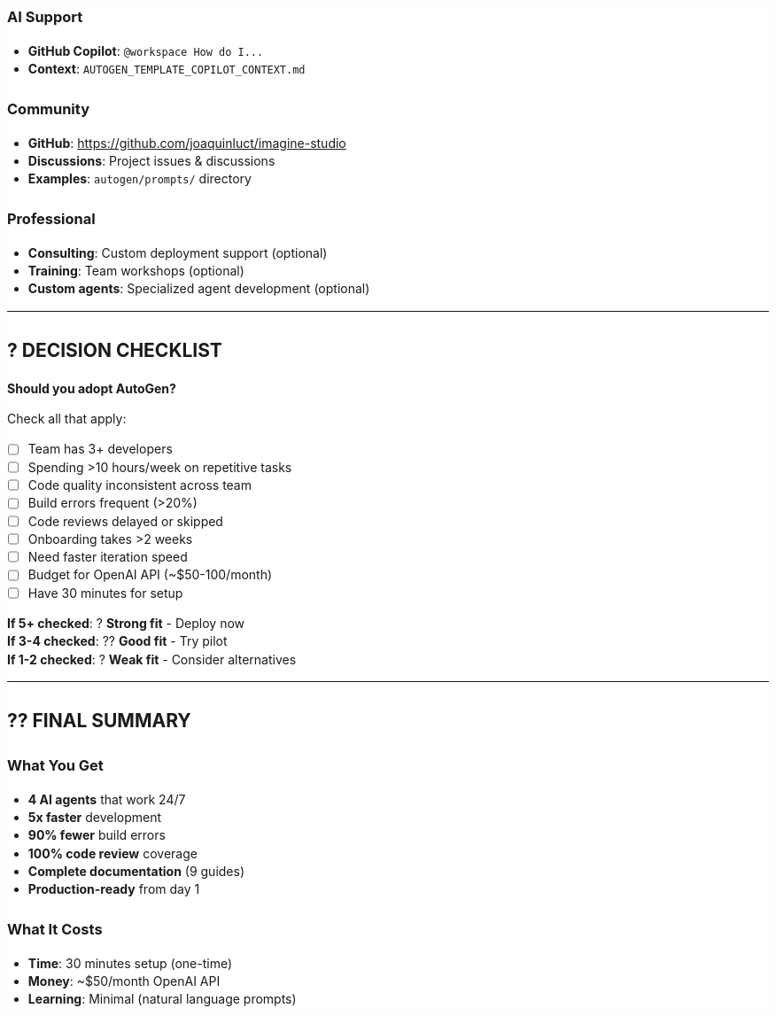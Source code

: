 ### AI Support
- **GitHub Copilot**: `@workspace How do I...`
- **Context**: `AUTOGEN_TEMPLATE_COPILOT_CONTEXT.md`

### Community
- **GitHub**: https://github.com/joaquinluct/imagine-studio
- **Discussions**: Project issues & discussions
- **Examples**: `autogen/prompts/` directory

### Professional
- **Consulting**: Custom deployment support (optional)
- **Training**: Team workshops (optional)
- **Custom agents**: Specialized agent development (optional)

---

## ? DECISION CHECKLIST

**Should you adopt AutoGen?**

Check all that apply:
- [ ] Team has 3+ developers
- [ ] Spending >10 hours/week on repetitive tasks
- [ ] Code quality inconsistent across team
- [ ] Build errors frequent (>20%)
- [ ] Code reviews delayed or skipped
- [ ] Onboarding takes >2 weeks
- [ ] Need faster iteration speed
- [ ] Budget for OpenAI API (~$50-100/month)
- [ ] Have 30 minutes for setup

**If 5+ checked**: ? **Strong fit** - Deploy now  
**If 3-4 checked**: ?? **Good fit** - Try pilot  
**If 1-2 checked**: ? **Weak fit** - Consider alternatives

---

## ?? FINAL SUMMARY

### What You Get
- **4 AI agents** that work 24/7
- **5x faster** development
- **90% fewer** build errors
- **100% code review** coverage
- **Complete documentation** (9 guides)
- **Production-ready** from day 1

### What It Costs
- **Time**: 30 minutes setup (one-time)
- **Money**: ~$50/month OpenAI API
- **Learning**: Minimal (natural language prompts)
